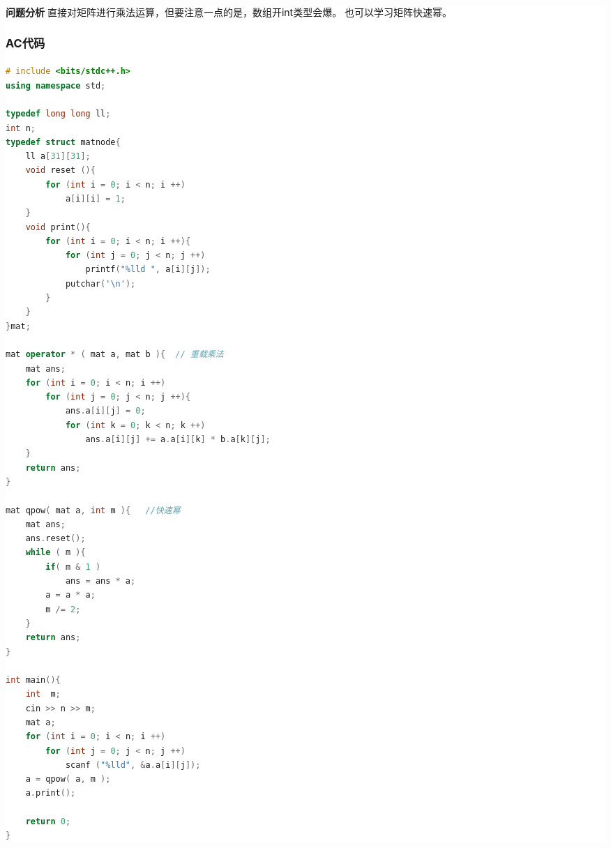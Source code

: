 **问题分析**
直接对矩阵进行乘法运算，但要注意一点的是，数组开int类型会爆。
也可以学习矩阵快速幂。

### AC代码

```C++
# include <bits/stdc++.h>
using namespace std;

typedef long long ll;
int n;
typedef struct matnode{
	ll a[31][31];
	void reset (){
		for (int i = 0; i < n; i ++)
			a[i][i] = 1;
	}
	void print(){
		for (int i = 0; i < n; i ++){
			for (int j = 0; j < n; j ++)
				printf("%lld ", a[i][j]);
			putchar('\n');
		}
	}
}mat;

mat operator * ( mat a, mat b ){  // 重载乘法
	mat ans;
	for (int i = 0; i < n; i ++)
		for (int j = 0; j < n; j ++){
			ans.a[i][j] = 0;
			for (int k = 0; k < n; k ++)
				ans.a[i][j] += a.a[i][k] * b.a[k][j];
	}
	return ans;
}

mat qpow( mat a, int m ){   //快速幂
	mat ans;
	ans.reset();
	while ( m ){
		if( m & 1 )
			ans = ans * a;
		a = a * a;
		m /= 2;
	}
	return ans;
}

int main(){
	int  m;
	cin >> n >> m;
	mat a;
	for (int i = 0; i < n; i ++)
		for (int j = 0; j < n; j ++)
			scanf ("%lld", &a.a[i][j]);
	a = qpow( a, m );
	a.print();
	
	return 0;
}

```
